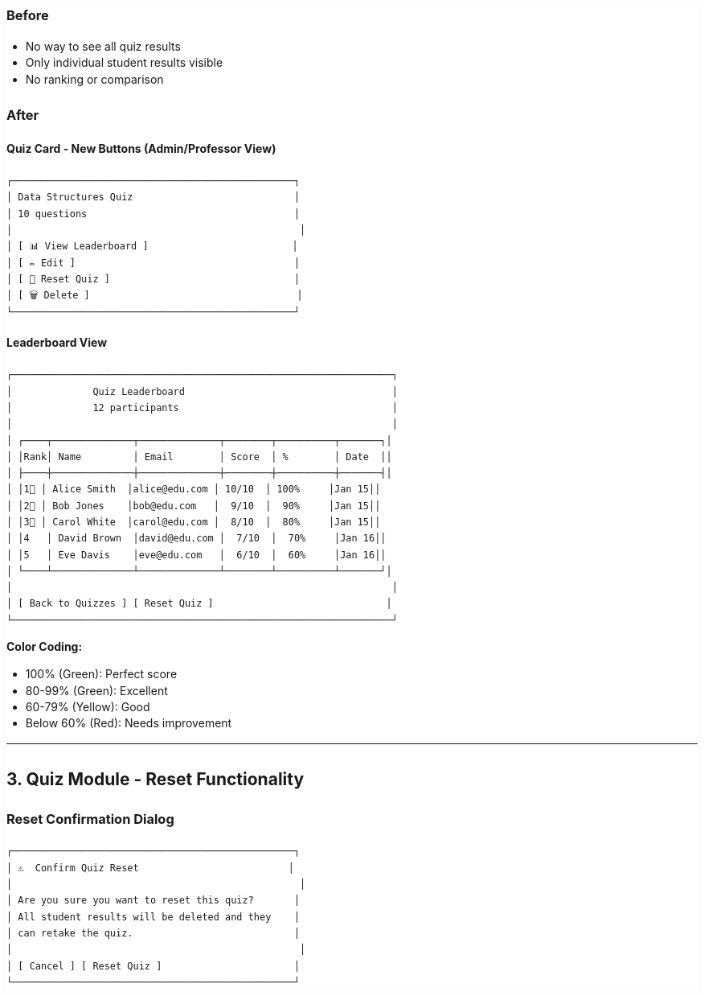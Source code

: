 ### Before
- No way to see all quiz results
- Only individual student results visible
- No ranking or comparison

### After

#### Quiz Card - New Buttons (Admin/Professor View)
```
┌─────────────────────────────────────────────────┐
│ Data Structures Quiz                            │
│ 10 questions                                    │
│                                                  │
│ [ 📊 View Leaderboard ]                         │
│ [ ✏️ Edit ]                                      │
│ [ 🔄 Reset Quiz ]                                │
│ [ 🗑️ Delete ]                                    │
└─────────────────────────────────────────────────┘
```

#### Leaderboard View
```
┌──────────────────────────────────────────────────────────────────┐
│              Quiz Leaderboard                                    │
│              12 participants                                     │
│                                                                  │
│ ┌────┬──────────────┬──────────────┬────────┬──────────┬───────┐│
│ │Rank│ Name         │ Email        │ Score  │ %        │ Date  ││
│ ├────┼──────────────┼──────────────┼────────┼──────────┼───────┤│
│ │1🥇 │ Alice Smith  │alice@edu.com │ 10/10  │ 100%     │Jan 15││
│ │2🥈 │ Bob Jones    │bob@edu.com   │  9/10  │  90%     │Jan 15││
│ │3🥉 │ Carol White  │carol@edu.com │  8/10  │  80%     │Jan 15││
│ │4   │ David Brown  │david@edu.com │  7/10  │  70%     │Jan 16││
│ │5   │ Eve Davis    │eve@edu.com   │  6/10  │  60%     │Jan 16││
│ └────┴──────────────┴──────────────┴────────┴──────────┴───────┘│
│                                                                  │
│ [ Back to Quizzes ] [ Reset Quiz ]                              │
└──────────────────────────────────────────────────────────────────┘
```

**Color Coding:**
- 100% (Green): Perfect score
- 80-99% (Green): Excellent
- 60-79% (Yellow): Good
- Below 60% (Red): Needs improvement

---

## 3. Quiz Module - Reset Functionality

### Reset Confirmation Dialog
```
┌─────────────────────────────────────────────────┐
│ ⚠️  Confirm Quiz Reset                          │
│                                                  │
│ Are you sure you want to reset this quiz?       │
│ All student results will be deleted and they    │
│ can retake the quiz.                            │
│                                                  │
│ [ Cancel ] [ Reset Quiz ]                       │
└─────────────────────────────────────────────────┘
```
